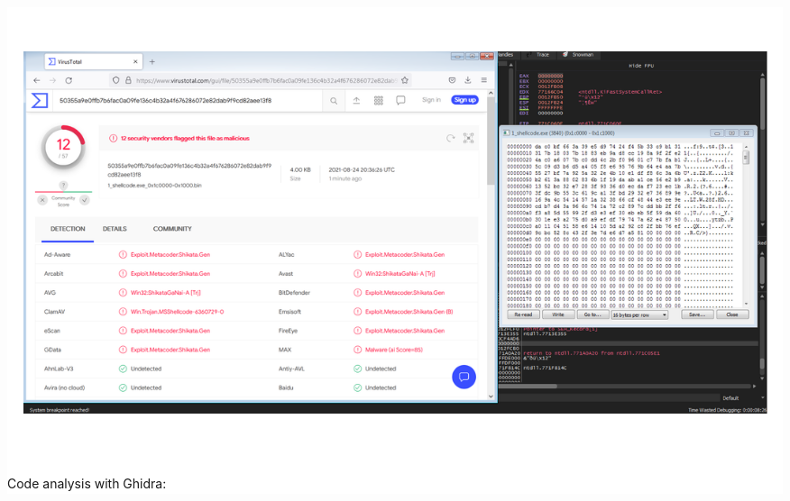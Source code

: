 <p align="center"><img src="https://raw.githubusercontent.com/alexfrancow/alexfrancow.github.io/master/images/2021-08-24-OffensiVe-Security-with-V-Shellcode-Execution/Pasted%20image%2020210824223950.png" height="500" width="825" /></p>

<iframe width="560" height="315" src="https://www.youtube.com/embed/0w73OIzmlSs" title="YouTube video player" frameborder="0" allow="accelerometer; autoplay; clipboard-write; encrypted-media; gyroscope; picture-in-picture" allowfullscreen></iframe>

Code analysis with Ghidra:

<iframe width="560" height="315" src="https://www.youtube.com/embed/Rx4l-0ANil4" title="YouTube video player" frameborder="0" allow="accelerometer; autoplay; clipboard-write; encrypted-media; gyroscope; picture-in-picture" allowfullscreen></iframe>
